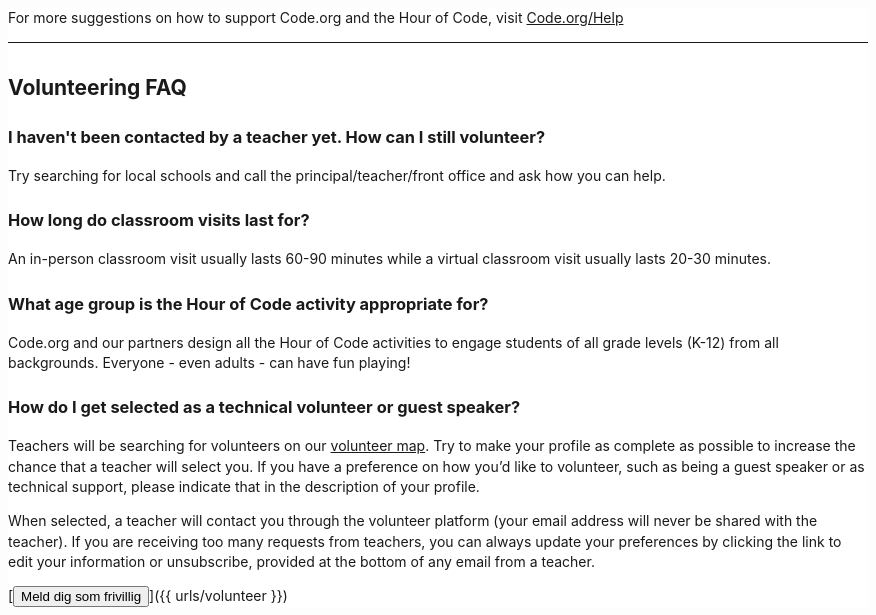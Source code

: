 For more suggestions on how to support Code.org and the Hour of Code, visit [Code.org/Help](https://code.org/help)

* * *

<a id="faq"></a>

## Volunteering FAQ

### I haven't been contacted by a teacher yet. How can I still volunteer?

Try searching for local schools and call the principal/teacher/front office and ask how you can help.  


### How long do classroom visits last for?

An in-person classroom visit usually lasts 60-90 minutes while a virtual classroom visit usually lasts 20-30 minutes.   


### What age group is the Hour of Code activity appropriate for?

Code.org and our partners design all the Hour of Code activities to engage students of all grade levels (K-12) from all backgrounds. Everyone - even adults - can have fun playing!   


### How do I get selected as a technical volunteer or guest speaker?

Teachers will be searching for volunteers on our [volunteer map](https://code.org/volunteer/local). Try to make your profile as complete as possible to increase the chance that a teacher will select you. If you have a preference on how you’d like to volunteer, such as being a guest speaker or as technical support, please indicate that in the description of your profile.   


When selected, a teacher will contact you through the volunteer platform (your email address will never be shared with the teacher). If you are receiving too many requests from teachers, you can always update your preferences by clicking the link to edit your information or unsubscribe, provided at the bottom of any email from a teacher.   


[<button>Meld dig som frivillig</button>]({{ urls/volunteer }})
